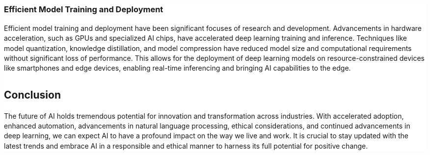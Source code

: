 ### Efficient Model Training and Deployment

Efficient model training and deployment have been significant focuses of research and development. Advancements in hardware acceleration, such as GPUs and specialized AI chips, have accelerated deep learning training and inference. Techniques like model quantization, knowledge distillation, and model compression have reduced model size and computational requirements without significant loss of performance. This allows for the deployment of deep learning models on resource-constrained devices like smartphones and edge devices, enabling real-time inferencing and bringing AI capabilities to the edge.

## Conclusion

The future of AI holds tremendous potential for innovation and transformation across industries. With accelerated adoption, enhanced automation, advancements in natural language processing, ethical considerations, and continued advancements in deep learning, we can expect AI to have a profound impact on the way we live and work. It is crucial to stay updated with the latest trends and embrace AI in a responsible and ethical manner to harness its full potential for positive change.
